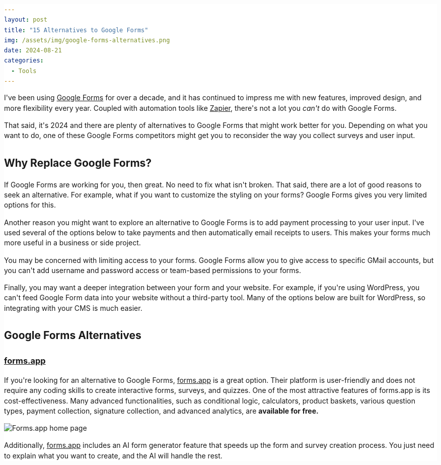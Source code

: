 ```yaml
---
layout: post
title: "15 Alternatives to Google Forms"
img: /assets/img/google-forms-alternatives.png
date: 2024-08-21
categories: 
  - Tools
---
```


I've been using [Google Forms](https://www.google.com/forms/about/) for over a decade, and it has continued to impress me with new features, improved design, and more flexibility every year. Coupled with automation tools like [Zapier](https://zapier.com/), there's not a lot you _can't_ do with Google Forms.

That said, it's 2024 and there are plenty of alternatives to Google Forms that might work better for you. Depending on what you want to do, one of these Google Forms competitors might get you to reconsider the way you collect surveys and user input.

## Why Replace Google Forms?
If Google Forms are working for you, then great. No need to fix what isn't broken. That said, there are a lot of good reasons to seek an alternative. For example, what if you want to customize the styling on your forms? Google Forms gives you very limited options for this.

Another reason you might want to explore an alternative to Google Forms is to add payment processing to your user input. I've used several of the options below to take payments and then automatically email receipts to users. This makes your forms much more useful in a business or side project.

You may be concerned with limiting access to your forms. Google Forms allow you to give access to specific GMail accounts, but you can't add username and password access or team-based permissions to your forms.

Finally, you may want a deeper integration between your form and your website. For example, if you're using WordPress, you can't feed Google Form data into your website without a third-party tool. Many of the options below are built for WordPress, so integrating with your CMS is much easier. 

## Google Forms Alternatives

### [forms.app](https://forms.app/)
If you're looking for an alternative to Google Forms, [forms.app](https://forms.app/en/google-forms-alternative?utm_source=f-partners&utm_medium=karllhughes) is a great option. Their platform is user-friendly and does not require any coding skills to create interactive forms, surveys, and quizzes. One of the most attractive features of forms.app is its cost-effectiveness. Many advanced functionalities, such as conditional logic, calculators, product baskets, various question types, payment collection, signature collection, and advanced analytics, are **available for free.**

![Forms.app home page](https://i.imgur.com/nRrmT7M.png)
 
Additionally, [forms.app](https://forms.app/) includes an AI form generator feature that speeds up the form and survey creation process. You just need to explain what you want to create, and the AI will handle the rest.
